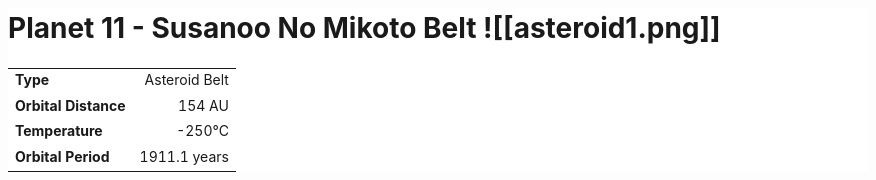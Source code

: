 
# Planet 11 - Susanoo No Mikoto Belt ![[asteroid1.png]]
|                             |                           |
| --------------------------- | -------------------------:|
| **Type**                    |             Asteroid Belt |
| **Orbital Distance**        |   154 AU |
| **Temperature**             |    -250°C |
| **Orbital Period** | 1911.1 years |





